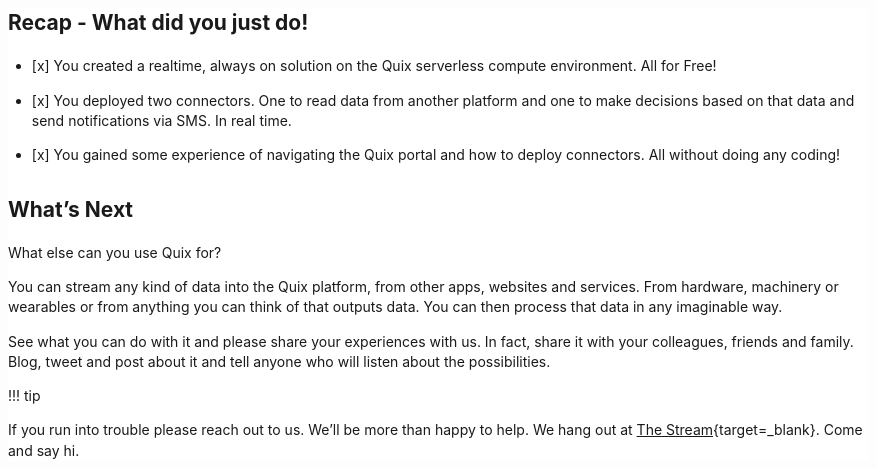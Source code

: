 ## Recap - What did you just do\!

  - \[x\] You created a realtime, always on solution on the Quix
    serverless compute environment. All for Free\!

  - \[x\] You deployed two connectors. One to read data from another
    platform and one to make decisions based on that data and send
    notifications via SMS. In real time.

  - \[x\] You gained some experience of navigating the Quix portal and
    how to deploy connectors. All without doing any coding\!

## What’s Next

What else can you use Quix for?

You can stream any kind of data into the Quix platform, from other apps,
websites and services. From hardware, machinery or wearables or from
anything you can think of that outputs data. You can then process that
data in any imaginable way.

See what you can do with it and please share your experiences with us.
In fact, share it with your colleagues, friends and family. Blog, tweet
and post about it and tell anyone who will listen about the
possibilities.

!!! tip

If you run into trouble please reach out to us. We’ll be more than happy to help. We hang out at [The Stream](https://quix.ai/slack-invite){target=_blank}. Come and say hi.
